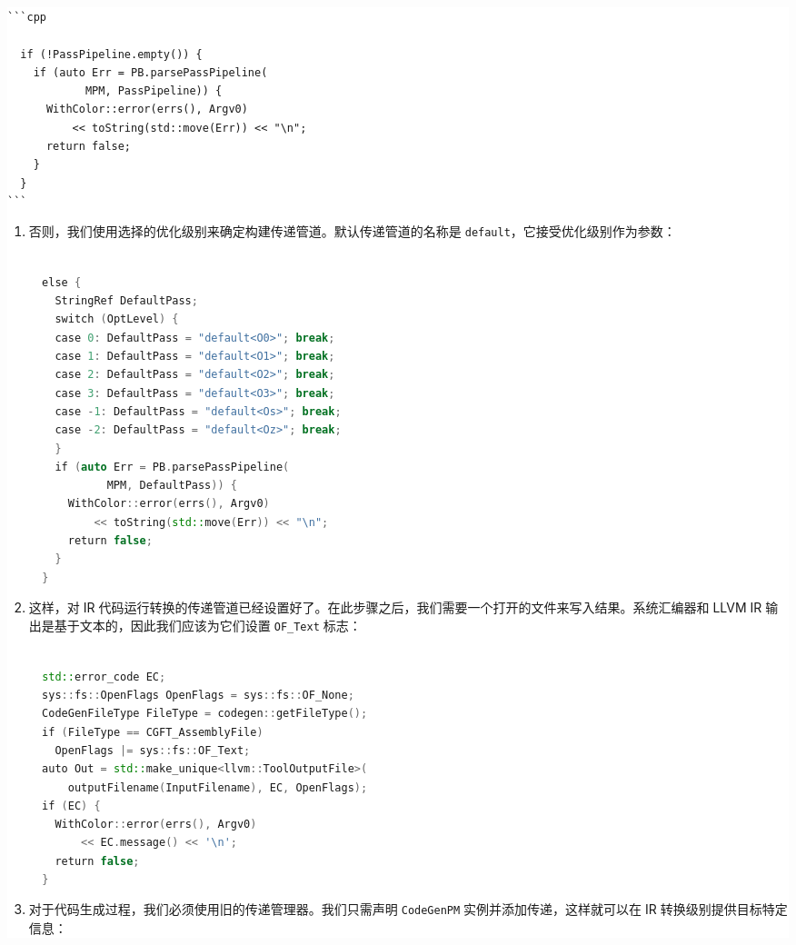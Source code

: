     ```cpp

      if (!PassPipeline.empty()) {
        if (auto Err = PB.parsePassPipeline(
                MPM, PassPipeline)) {
          WithColor::error(errs(), Argv0)
              << toString(std::move(Err)) << "\n";
          return false;
        }
      }
    ```

1.  否则，我们使用选择的优化级别来确定构建传递管道。默认传递管道的名称是 `default`，它接受优化级别作为参数：

    ```cpp

      else {
        StringRef DefaultPass;
        switch (OptLevel) {
        case 0: DefaultPass = "default<O0>"; break;
        case 1: DefaultPass = "default<O1>"; break;
        case 2: DefaultPass = "default<O2>"; break;
        case 3: DefaultPass = "default<O3>"; break;
        case -1: DefaultPass = "default<Os>"; break;
        case -2: DefaultPass = "default<Oz>"; break;
        }
        if (auto Err = PB.parsePassPipeline(
                MPM, DefaultPass)) {
          WithColor::error(errs(), Argv0)
              << toString(std::move(Err)) << "\n";
          return false;
        }
      }
    ```

1.  这样，对 IR 代码运行转换的传递管道已经设置好了。在此步骤之后，我们需要一个打开的文件来写入结果。系统汇编器和 LLVM IR 输出是基于文本的，因此我们应该为它们设置 `OF_Text` 标志：

    ```cpp

      std::error_code EC;
      sys::fs::OpenFlags OpenFlags = sys::fs::OF_None;
      CodeGenFileType FileType = codegen::getFileType();
      if (FileType == CGFT_AssemblyFile)
        OpenFlags |= sys::fs::OF_Text;
      auto Out = std::make_unique<llvm::ToolOutputFile>(
          outputFilename(InputFilename), EC, OpenFlags);
      if (EC) {
        WithColor::error(errs(), Argv0)
            << EC.message() << '\n';
        return false;
      }
    ```

1.  对于代码生成过程，我们必须使用旧的传递管理器。我们只需声明 `CodeGenPM` 实例并添加传递，这样就可以在 IR 转换级别提供目标特定信息：
